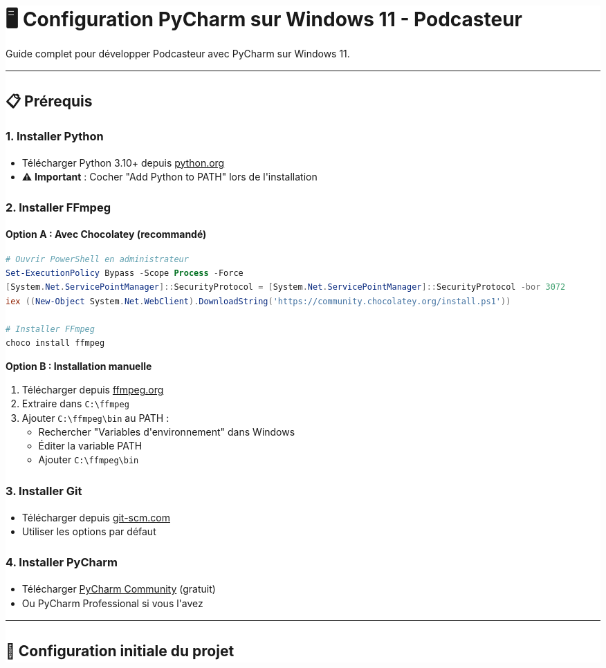 # 🖥️ Configuration PyCharm sur Windows 11 - Podcasteur

Guide complet pour développer Podcasteur avec PyCharm sur Windows 11.

---

## 📋 Prérequis

### 1. Installer Python

- Télécharger Python 3.10+ depuis [python.org](https://www.python.org/downloads/)
- ⚠️ **Important** : Cocher "Add Python to PATH" lors de l'installation

### 2. Installer FFmpeg

**Option A : Avec Chocolatey (recommandé)**
```powershell
# Ouvrir PowerShell en administrateur
Set-ExecutionPolicy Bypass -Scope Process -Force
[System.Net.ServicePointManager]::SecurityProtocol = [System.Net.ServicePointManager]::SecurityProtocol -bor 3072
iex ((New-Object System.Net.WebClient).DownloadString('https://community.chocolatey.org/install.ps1'))

# Installer FFmpeg
choco install ffmpeg
```

**Option B : Installation manuelle**
1. Télécharger depuis [ffmpeg.org](https://ffmpeg.org/download.html#build-windows)
2. Extraire dans `C:\ffmpeg`
3. Ajouter `C:\ffmpeg\bin` au PATH :
   - Rechercher "Variables d'environnement" dans Windows
   - Éditer la variable PATH
   - Ajouter `C:\ffmpeg\bin`

### 3. Installer Git

- Télécharger depuis [git-scm.com](https://git-scm.com/download/win)
- Utiliser les options par défaut

### 4. Installer PyCharm

- Télécharger [PyCharm Community](https://www.jetbrains.com/pycharm/download/#section=windows) (gratuit)
- Ou PyCharm Professional si vous l'avez

---

## 🚀 Configuration initiale du projet
